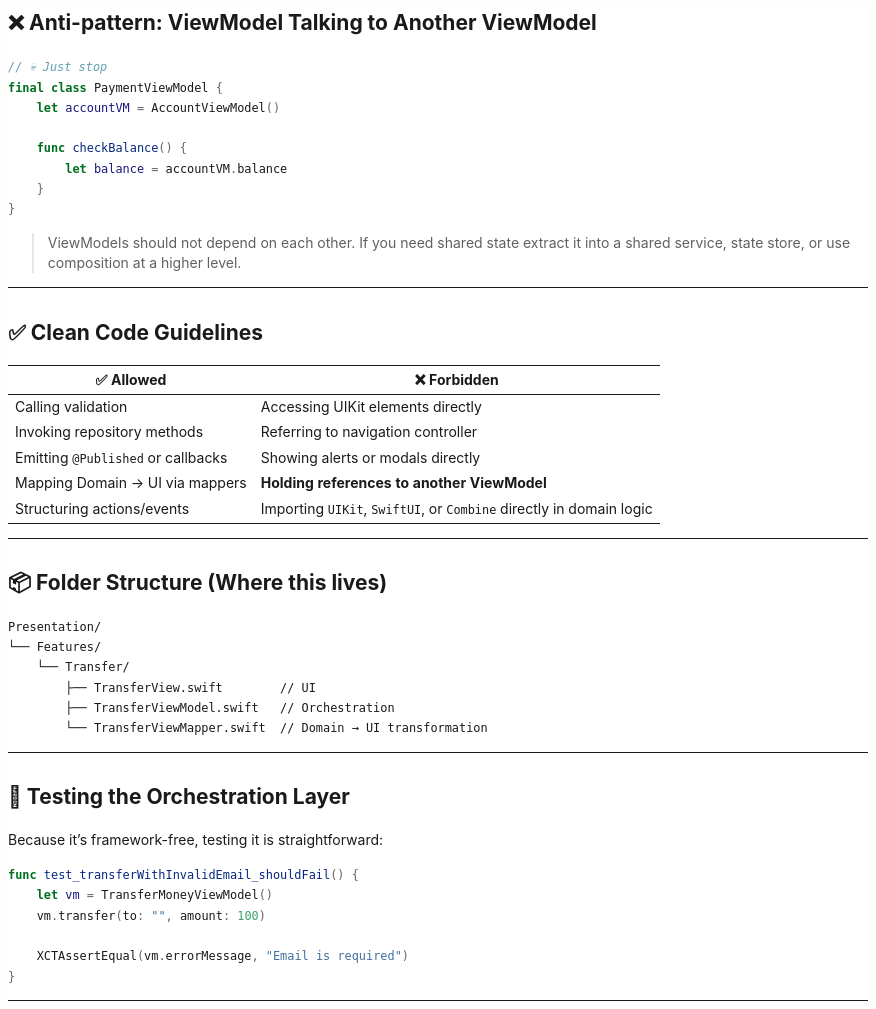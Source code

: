 
## ❌ Anti-pattern: ViewModel Talking to Another ViewModel

```swift
// 💀 Just stop
final class PaymentViewModel {
    let accountVM = AccountViewModel()

    func checkBalance() {
        let balance = accountVM.balance
    }
}
```

> ViewModels should not depend on each other. If you need shared state extract it into a shared service, state store, or use composition at a higher level.

---

## ✅ Clean Code Guidelines

| ✅ Allowed                         | ❌ Forbidden                                                        |
| ---------------------------------- | ------------------------------------------------------------------- |
| Calling validation                 | Accessing UIKit elements directly                                   |
| Invoking repository methods        | Referring to navigation controller                                  |
| Emitting `@Published` or callbacks | Showing alerts or modals directly                                   |
| Mapping Domain → UI via mappers    | **Holding references to another ViewModel**                         |
| Structuring actions/events         | Importing `UIKit`, `SwiftUI`, or `Combine` directly in domain logic |

---

## 📦 Folder Structure (Where this lives)

```
Presentation/
└── Features/
    └── Transfer/
        ├── TransferView.swift        // UI
        ├── TransferViewModel.swift   // Orchestration
        └── TransferViewMapper.swift  // Domain → UI transformation
```

---

## 🧪 Testing the Orchestration Layer

Because it’s framework-free, testing it is straightforward:

```swift
func test_transferWithInvalidEmail_shouldFail() {
    let vm = TransferMoneyViewModel()
    vm.transfer(to: "", amount: 100)

    XCTAssertEqual(vm.errorMessage, "Email is required")
}
```

---